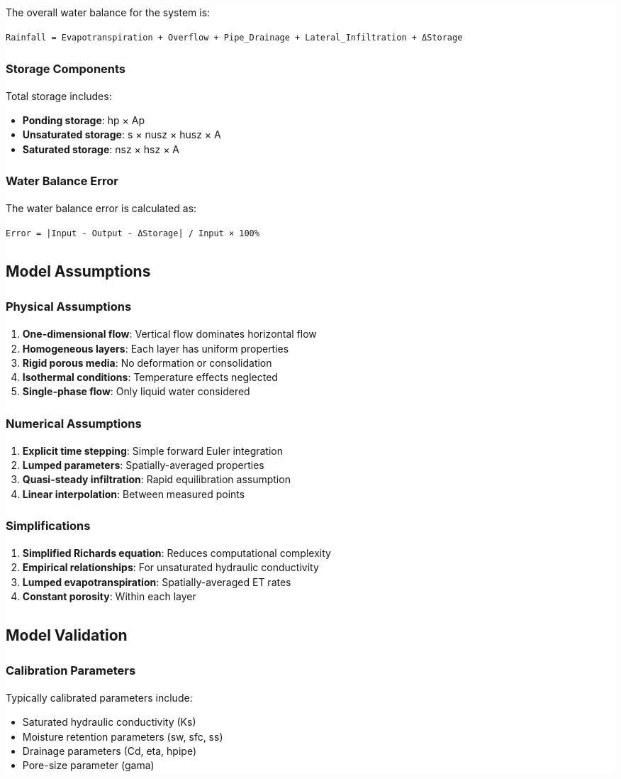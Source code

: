 The overall water balance for the system is:

```
Rainfall = Evapotranspiration + Overflow + Pipe_Drainage + Lateral_Infiltration + ΔStorage
```

### Storage Components

Total storage includes:
- **Ponding storage**: hp × Ap
- **Unsaturated storage**: s × nusz × husz × A
- **Saturated storage**: nsz × hsz × A

### Water Balance Error

The water balance error is calculated as:

```
Error = |Input - Output - ΔStorage| / Input × 100%
```

## Model Assumptions

### Physical Assumptions

1. **One-dimensional flow**: Vertical flow dominates horizontal flow
2. **Homogeneous layers**: Each layer has uniform properties
3. **Rigid porous media**: No deformation or consolidation
4. **Isothermal conditions**: Temperature effects neglected
5. **Single-phase flow**: Only liquid water considered

### Numerical Assumptions

1. **Explicit time stepping**: Simple forward Euler integration
2. **Lumped parameters**: Spatially-averaged properties
3. **Quasi-steady infiltration**: Rapid equilibration assumption
4. **Linear interpolation**: Between measured points

### Simplifications

1. **Simplified Richards equation**: Reduces computational complexity
2. **Empirical relationships**: For unsaturated hydraulic conductivity
3. **Lumped evapotranspiration**: Spatially-averaged ET rates
4. **Constant porosity**: Within each layer

## Model Validation

### Calibration Parameters

Typically calibrated parameters include:
- Saturated hydraulic conductivity (Ks)
- Moisture retention parameters (sw, sfc, ss)
- Drainage parameters (Cd, eta, hpipe)
- Pore-size parameter (gama)
